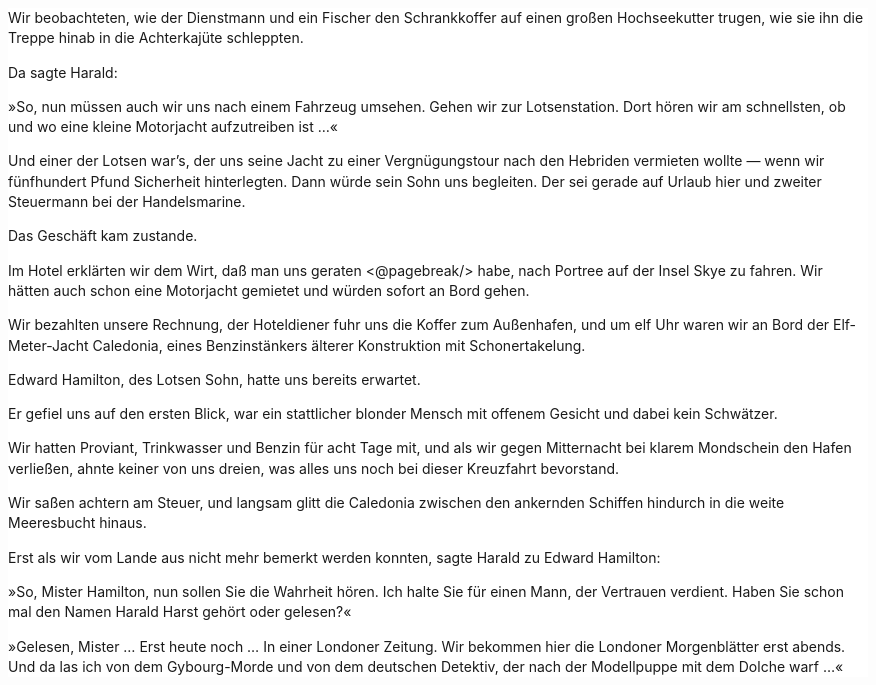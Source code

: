 Wir beobachteten, wie der Dienstmann und ein Fischer
den Schrankkoffer auf einen großen Hochseekutter trugen,
wie sie ihn die Treppe hinab in die Achterkajüte schleppten.

Da sagte Harald:

»So, nun müssen auch wir uns nach einem Fahrzeug umsehen.
Gehen wir zur Lotsenstation. Dort hören wir am
schnellsten, ob und wo eine kleine Motorjacht aufzutreiben
ist …«

Und einer der Lotsen war’s, der uns seine Jacht zu
einer Vergnügungstour nach den Hebriden vermieten wollte
— wenn wir fünfhundert Pfund Sicherheit hinterlegten.
Dann würde sein Sohn uns begleiten. Der sei gerade auf
Urlaub hier und zweiter Steuermann bei der Handelsmarine.

Das Geschäft kam zustande.

Im Hotel erklärten wir dem Wirt, daß man uns geraten
<@pagebreak/>
habe, nach Portree auf der Insel Skye zu fahren. Wir
hätten auch schon eine Motorjacht gemietet und würden sofort
an Bord gehen.

Wir bezahlten unsere Rechnung, der Hoteldiener fuhr uns
die Koffer zum Außenhafen, und um elf Uhr waren wir
an Bord der Elf-Meter-Jacht Caledonia, eines Benzinstänkers
älterer Konstruktion mit Schonertakelung.

Edward Hamilton, des Lotsen Sohn, hatte uns bereits
erwartet.

Er gefiel uns auf den ersten Blick, war ein stattlicher
blonder Mensch mit offenem Gesicht und dabei kein Schwätzer.

Wir hatten Proviant, Trinkwasser und Benzin für acht
Tage mit, und als wir gegen Mitternacht bei klarem Mondschein
den Hafen verließen, ahnte keiner von uns dreien,
was alles uns noch bei dieser Kreuzfahrt bevorstand.

Wir saßen achtern am Steuer, und langsam glitt die
Caledonia zwischen den ankernden Schiffen hindurch in die
weite Meeresbucht hinaus.

Erst als wir vom Lande aus nicht mehr bemerkt werden
konnten, sagte Harald zu Edward Hamilton:

»So, Mister Hamilton, nun sollen Sie die Wahrheit
hören. Ich halte Sie für einen Mann, der Vertrauen verdient.
Haben Sie schon mal den Namen Harald Harst gehört
oder gelesen?«

»Gelesen, Mister … Erst heute noch … In einer Londoner
Zeitung. Wir bekommen hier die Londoner Morgenblätter
erst abends. Und da las ich von dem Gybourg-Morde
und von dem deutschen Detektiv, der nach der Modellpuppe
mit dem Dolche warf …«
